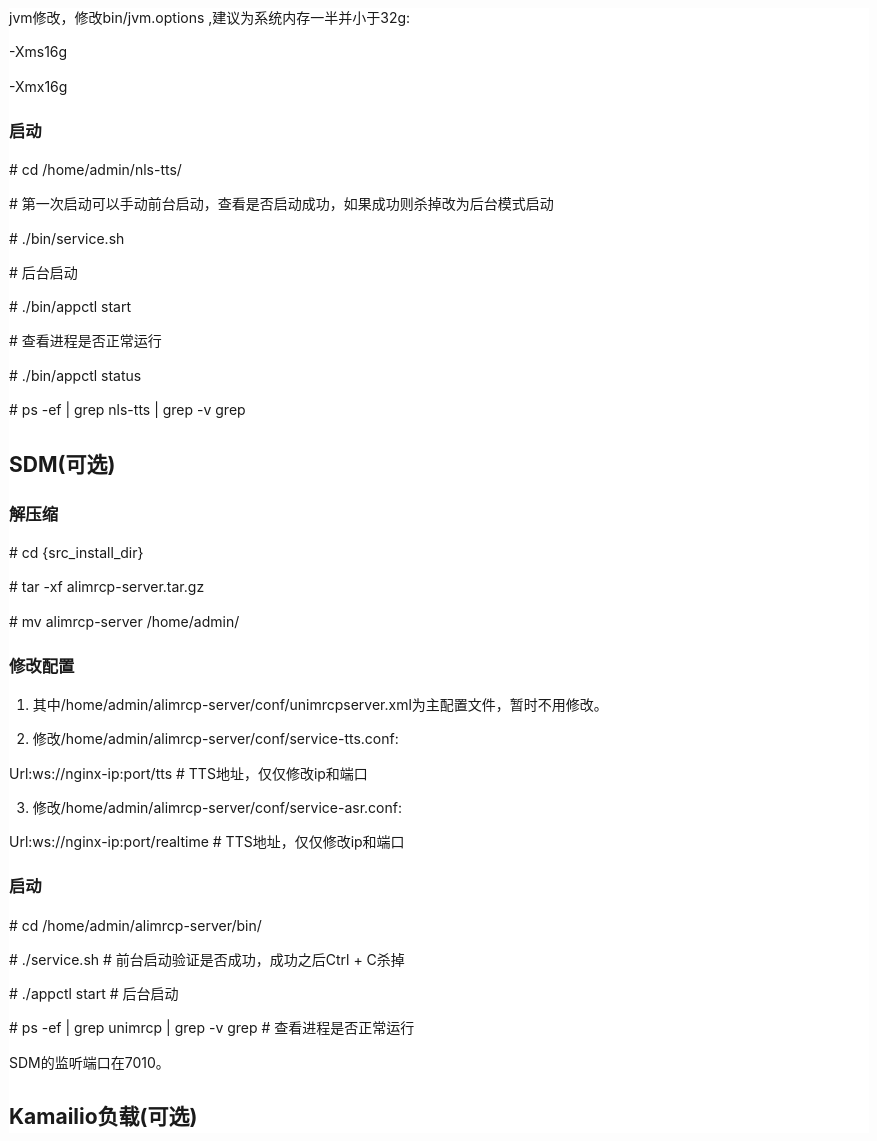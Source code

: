 jvm修改，修改bin/jvm.options ,建议为系统内存一半并小于32g:

-Xms16g

-Xmx16g

### 启动

\# cd /home/admin/nls-tts/

\#
第一次启动可以手动前台启动，查看是否启动成功，如果成功则杀掉改为后台模式启动

\# ./bin/service.sh

\# 后台启动

\# ./bin/appctl start

\# 查看进程是否正常运行

\# ./bin/appctl status

\# ps -ef \| grep nls-tts \| grep -v grep

## SDM(可选)

### 解压缩

\# cd {src_install_dir}

\# tar -xf alimrcp-server.tar.gz

\# mv alimrcp-server /home/admin/

### 修改配置

1.  其中/home/admin/alimrcp-server/conf/unimrcpserver.xml为主配置文件，暂时不用修改。

2.  修改/home/admin/alimrcp-server/conf/service-tts.conf:

Url:ws://nginx-ip:port/tts \# TTS地址，仅仅修改ip和端口

3.  修改/home/admin/alimrcp-server/conf/service-asr.conf:

Url:ws://nginx-ip:port/realtime \# TTS地址，仅仅修改ip和端口

### 启动

\# cd /home/admin/alimrcp-server/bin/

\# ./service.sh \# 前台启动验证是否成功，成功之后Ctrl + C杀掉

\# ./appctl start \# 后台启动

\# ps -ef \| grep unimrcp \| grep -v grep \# 查看进程是否正常运行

SDM的监听端口在7010。

## Kamailio负载(可选)
